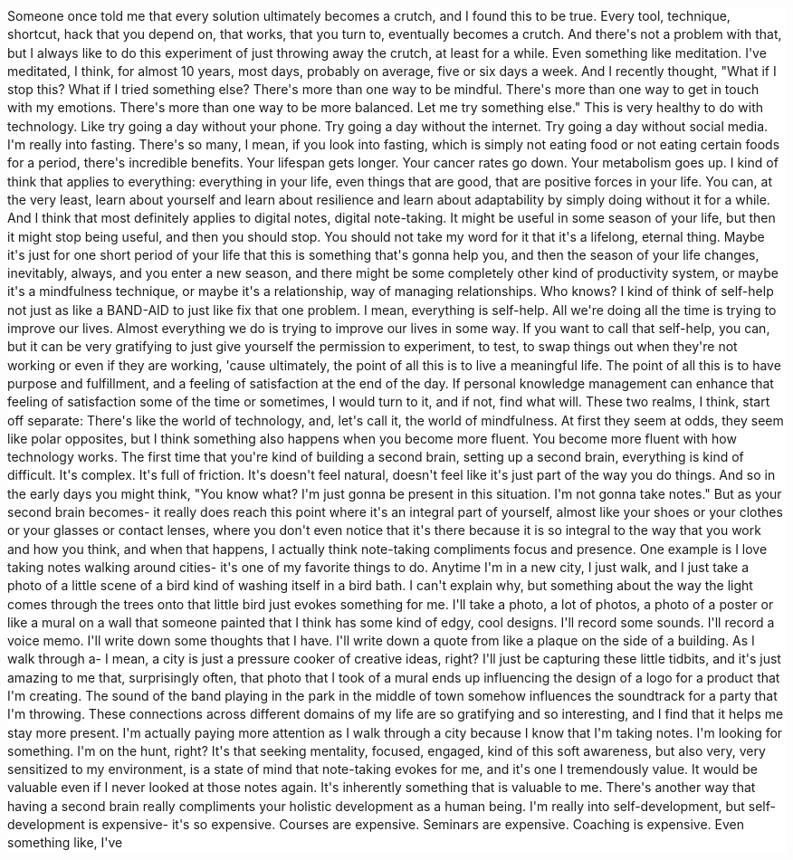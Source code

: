 Someone once told me that every solution ultimately becomes a crutch, and I found this to be true. Every tool, technique, shortcut, hack that you depend on, that works, that you turn to, eventually becomes a crutch. And there's not a problem with that, but I always like to do this experiment of just throwing away the crutch, at least for a while. Even something like meditation. I've meditated, I think, for almost 10 years, most days, probably on average, five or six days a week. And I recently thought, "What if I stop this? What if I tried something else? There's more than one way to be mindful. There's more than one way to get in touch with my emotions. There's more than one way to be more balanced. Let me try something else." This is very healthy to do with technology. Like try going a day without your phone. Try going a day without the internet. Try going a day without social media. I'm really into fasting. There's so many, I mean, if you look into fasting, which is simply not eating food or not eating certain foods for a period, there's incredible benefits. Your lifespan gets longer. Your cancer rates go down. Your metabolism goes up. I kind of think that applies to everything: everything in your life, even things that are good, that are positive forces in your life. You can, at the very least, learn about yourself and learn about resilience and learn about adaptability by simply doing without it for a while. And I think that most definitely applies to digital notes, digital note-taking. It might be useful in some season of your life, but then it might stop being useful, and then you should stop. You should not take my word for it that it's a lifelong, eternal thing. Maybe it's just for one short period of your life that this is something that's gonna help you, and then the season of your life changes, inevitably, always, and you enter a new season, and there might be some completely other kind of productivity system, or maybe it's a mindfulness technique, or maybe it's a relationship, way of managing relationships. Who knows? I kind of think of self-help not just as like a BAND-AID to just like fix that one problem. I mean, everything is self-help. All we're doing all the time is trying to improve our lives. Almost everything we do is trying to improve our lives in some way. If you want to call that self-help, you can, but it can be very gratifying to just give yourself the permission to experiment, to test, to swap things out when they're not working or even if they are working, 'cause ultimately, the point of all this is to live a meaningful life. The point of all this is to have purpose and fulfillment, and a feeling of satisfaction at the end of the day. If personal knowledge management can enhance that feeling of satisfaction some of the time or sometimes, I would turn to it, and if not, find what will. These two realms, I think, start off separate: There's like the world of technology, and, let's call it, the world of mindfulness. At first they seem at odds, they seem like polar opposites, but I think something also happens when you become more fluent. You become more fluent with how technology works. The first time that you're kind of building a second brain, setting up a second brain, everything is kind of difficult. It's complex. It's full of friction. It's doesn't feel natural, doesn't feel like it's just part of the way you do things. And so in the early days you might think, "You know what? I'm just gonna be present in this situation. I'm not gonna take notes." But as your second brain becomes- it really does reach this point where it's an integral part of yourself, almost like your shoes or your clothes or your glasses or contact lenses, where you don't even notice that it's there because it is so integral to the way that you work and how you think, and when that happens, I actually think note-taking compliments focus and presence. One example is I love taking notes walking around cities- it's one of my favorite things to do. Anytime I'm in a new city, I just walk, and I just take a photo of a little scene of a bird kind of washing itself in a bird bath. I can't explain why, but something about the way the light comes through the trees onto that little bird just evokes something for me. I'll take a photo, a lot of photos, a photo of a poster or like a mural on a wall that someone painted that I think has some kind of edgy, cool designs. I'll record some sounds. I'll record a voice memo. I'll write down some thoughts that I have. I'll write down a quote from like a plaque on the side of a building. As I walk through a- I mean, a city is just a pressure cooker of creative ideas, right? I'll just be capturing these little tidbits, and it's just amazing to me that, surprisingly often, that photo that I took of a mural ends up influencing the design of a logo for a product that I'm creating. The sound of the band playing in the park in the middle of town somehow influences the soundtrack for a party that I'm throwing. These connections across different domains of my life are so gratifying and so interesting, and I find that it helps me stay more present. I'm actually paying more attention as I walk through a city because I know that I'm taking notes. I'm looking for something. I'm on the hunt, right? It's that seeking mentality, focused, engaged, kind of this soft awareness, but also very, very sensitized to my environment, is a state of mind that note-taking evokes for me, and it's one I tremendously value. It would be valuable even if I never looked at those notes again. It's inherently something that is valuable to me. There's another way that having a second brain really compliments your holistic development as a human being. I'm really into self-development, but self-development is expensive- it's so expensive. Courses are expensive. Seminars are expensive. Coaching is expensive. Even something like, I've